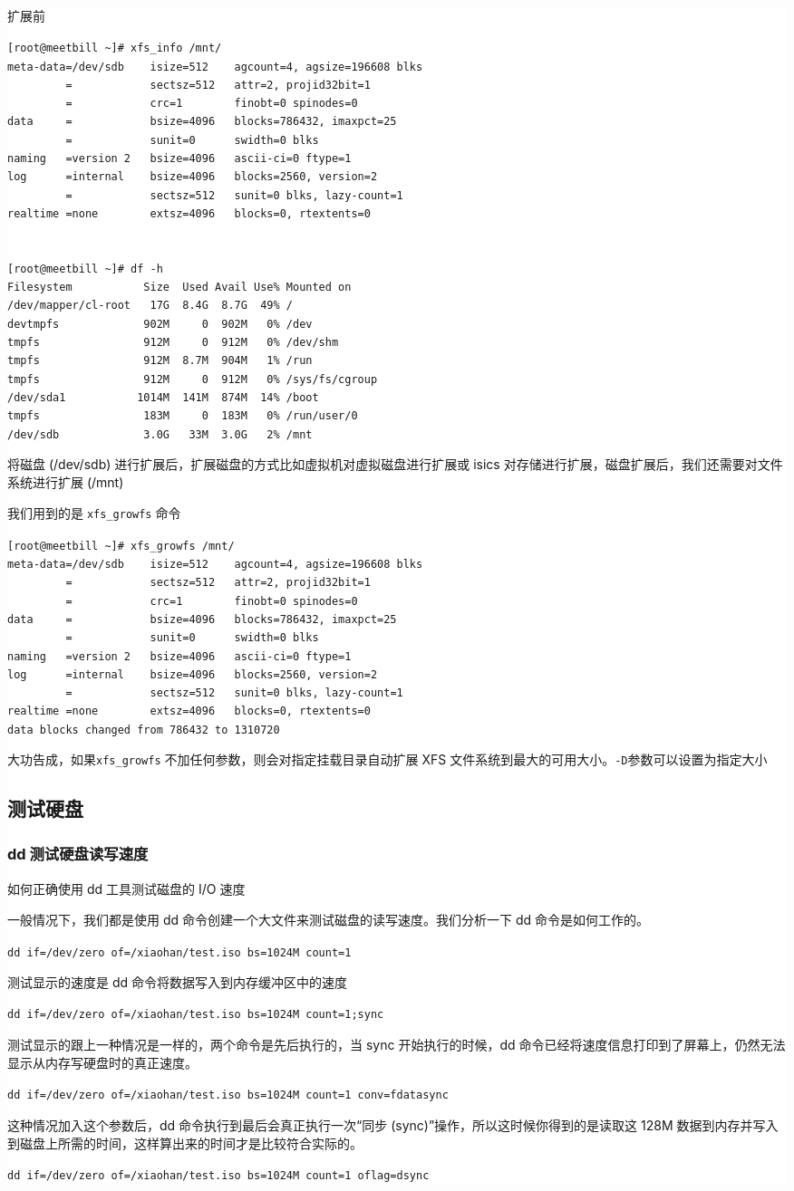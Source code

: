 扩展前
```
[root@meetbill ~]# xfs_info /mnt/
meta-data=/dev/sdb    isize=512    agcount=4, agsize=196608 blks
         =            sectsz=512   attr=2, projid32bit=1
         =            crc=1        finobt=0 spinodes=0
data     =            bsize=4096   blocks=786432, imaxpct=25
         =            sunit=0      swidth=0 blks
naming   =version 2   bsize=4096   ascii-ci=0 ftype=1
log      =internal    bsize=4096   blocks=2560, version=2
         =            sectsz=512   sunit=0 blks, lazy-count=1
realtime =none        extsz=4096   blocks=0, rtextents=0


[root@meetbill ~]# df -h
Filesystem           Size  Used Avail Use% Mounted on
/dev/mapper/cl-root   17G  8.4G  8.7G  49% /
devtmpfs             902M     0  902M   0% /dev
tmpfs                912M     0  912M   0% /dev/shm
tmpfs                912M  8.7M  904M   1% /run
tmpfs                912M     0  912M   0% /sys/fs/cgroup
/dev/sda1           1014M  141M  874M  14% /boot
tmpfs                183M     0  183M   0% /run/user/0
/dev/sdb             3.0G   33M  3.0G   2% /mnt
```
将磁盘 (/dev/sdb) 进行扩展后，扩展磁盘的方式比如虚拟机对虚拟磁盘进行扩展或 isics 对存储进行扩展，磁盘扩展后，我们还需要对文件系统进行扩展 (/mnt)

我们用到的是 `xfs_growfs` 命令
```
[root@meetbill ~]# xfs_growfs /mnt/
meta-data=/dev/sdb    isize=512    agcount=4, agsize=196608 blks
         =            sectsz=512   attr=2, projid32bit=1
         =            crc=1        finobt=0 spinodes=0
data     =            bsize=4096   blocks=786432, imaxpct=25
         =            sunit=0      swidth=0 blks
naming   =version 2   bsize=4096   ascii-ci=0 ftype=1
log      =internal    bsize=4096   blocks=2560, version=2
         =            sectsz=512   sunit=0 blks, lazy-count=1
realtime =none        extsz=4096   blocks=0, rtextents=0
data blocks changed from 786432 to 1310720
```
大功告成，如果`xfs_growfs` 不加任何参数，则会对指定挂载目录自动扩展 XFS 文件系统到最大的可用大小。`-D`参数可以设置为指定大小

## 测试硬盘

### dd 测试硬盘读写速度

如何正确使用 dd 工具测试磁盘的 I/O 速度

一般情况下，我们都是使用 dd 命令创建一个大文件来测试磁盘的读写速度。我们分析一下 dd 命令是如何工作的。
```
dd if=/dev/zero of=/xiaohan/test.iso bs=1024M count=1
```
测试显示的速度是 dd 命令将数据写入到内存缓冲区中的速度
```
dd if=/dev/zero of=/xiaohan/test.iso bs=1024M count=1;sync
```
测试显示的跟上一种情况是一样的，两个命令是先后执行的，当 sync 开始执行的时候，dd 命令已经将速度信息打印到了屏幕上，仍然无法显示从内存写硬盘时的真正速度。
```
dd if=/dev/zero of=/xiaohan/test.iso bs=1024M count=1 conv=fdatasync
```
这种情况加入这个参数后，dd 命令执行到最后会真正执行一次“同步 (sync)”操作，所以这时候你得到的是读取这 128M 数据到内存并写入到磁盘上所需的时间，这样算出来的时间才是比较符合实际的。
```
dd if=/dev/zero of=/xiaohan/test.iso bs=1024M count=1 oflag=dsync
```